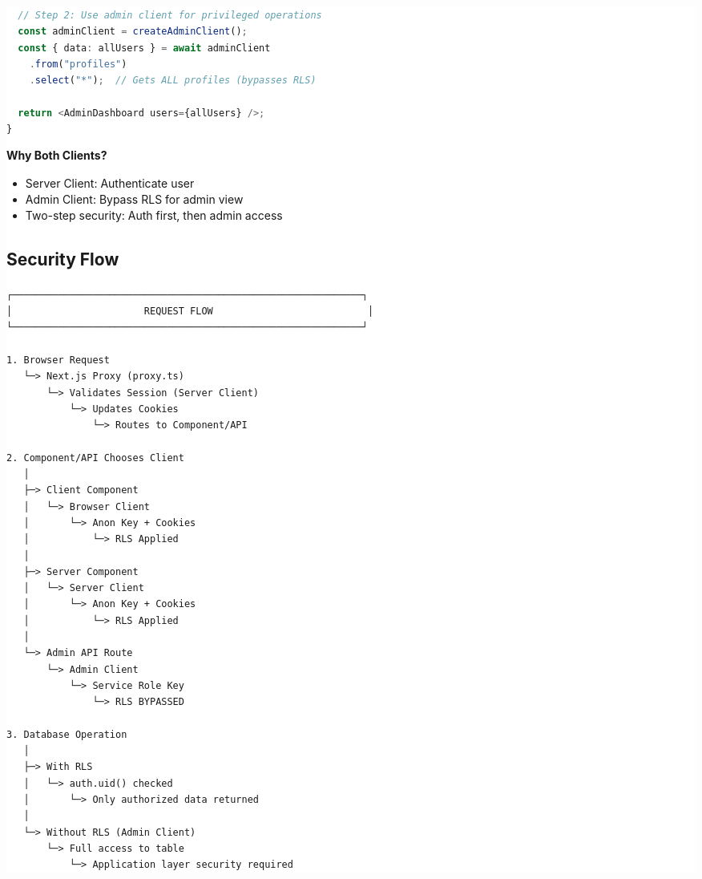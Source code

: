 ```typescript
  // Step 2: Use admin client for privileged operations
  const adminClient = createAdminClient();
  const { data: allUsers } = await adminClient
    .from("profiles")
    .select("*");  // Gets ALL profiles (bypasses RLS)

  return <AdminDashboard users={allUsers} />;
}
```

**Why Both Clients?**

- Server Client: Authenticate user
- Admin Client: Bypass RLS for admin view
- Two-step security: Auth first, then admin access

## Security Flow

```
┌─────────────────────────────────────────────────────────────┐
│                       REQUEST FLOW                           │
└─────────────────────────────────────────────────────────────┘

1. Browser Request
   └─> Next.js Proxy (proxy.ts)
       └─> Validates Session (Server Client)
           └─> Updates Cookies
               └─> Routes to Component/API

2. Component/API Chooses Client
   │
   ├─> Client Component
   │   └─> Browser Client
   │       └─> Anon Key + Cookies
   │           └─> RLS Applied
   │
   ├─> Server Component
   │   └─> Server Client
   │       └─> Anon Key + Cookies
   │           └─> RLS Applied
   │
   └─> Admin API Route
       └─> Admin Client
           └─> Service Role Key
               └─> RLS BYPASSED

3. Database Operation
   │
   ├─> With RLS
   │   └─> auth.uid() checked
   │       └─> Only authorized data returned
   │
   └─> Without RLS (Admin Client)
       └─> Full access to table
           └─> Application layer security required
```
